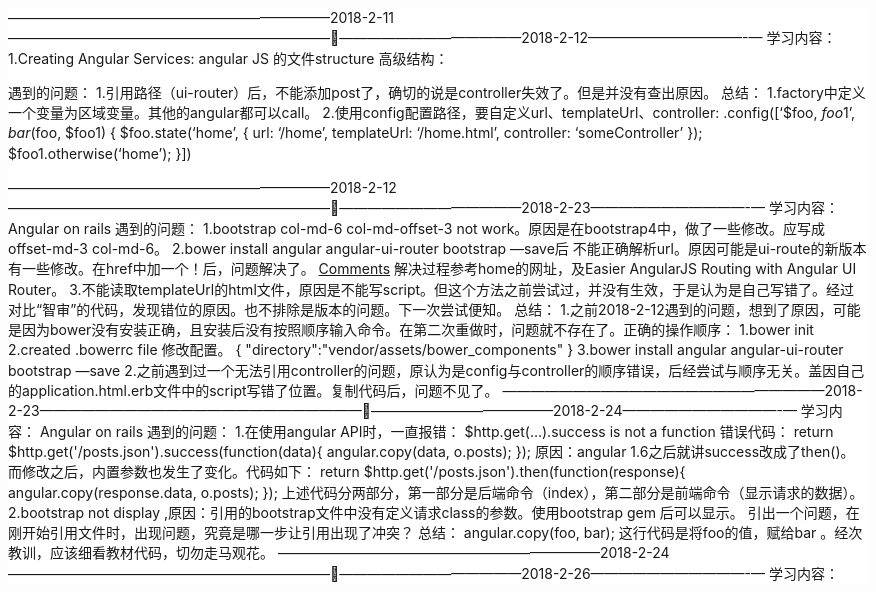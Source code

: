 ———————————————————————2018-2-11————————————————————————————————————2018-2-12———————————-—
学习内容：
1.Creating Angular Services:
angular JS 的文件structure
高级结构：

遇到的问题：
1.引用路径（ui-router）后，不能添加post了，确切的说是controller失效了。但是并没有查出原因。
总结：
1.factory中定义一个变量为区域变量。其他的angular都可以call。
2.使用config配置路径，要自定义url、templateUrl、controller:
.config([‘$foo, $foo1’, bar($foo, $foo1) {
$foo.state(‘home’, {
url: ‘/home’,
templateUrl: ‘/home.html’,
controller: ‘someController’
});
$foo1.otherwise(‘home’);
}])


———————————————————————2018-2-12————————————————————————————————————2018-2-23———————————-—
学习内容：
Angular on rails 
遇到的问题：
1.bootstrap col-md-6 col-md-offset-3 not work。原因是在bootstrap4中，做了一些修改。应写成 offset-md-3 col-md-6。
2.bower install angular angular-ui-router bootstrap —save后 不能正确解析url。原因可能是ui-route的新版本有一些修改。在href中加一个！后，问题解决了。
<a href=“#!/posts/{{$index}}”>Comments</a>
解决过程参考home的网址，及Easier AngularJS Routing with Angular UI Router。
3.不能读取templateUrl的html文件，原因是不能写script。但这个方法之前尝试过，并没有生效，于是认为是自己写错了。经过对比“智审”的代码，发现错位的原因。也不排除是版本的问题。下一次尝试便知。
总结：
1.之前2018-2-12遇到的问题，想到了原因，可能是因为bower没有安装正确，且安装后没有按照顺序输入命令。在第二次重做时，问题就不存在了。正确的操作顺序：
1.bower init
2.created .bowerrc file 修改配置。
{
  "directory":"vendor/assets/bower_components"
}
3.bower install angular angular-ui-router bootstrap —save
2.之前遇到过一个无法引用controller的问题，原认为是config与controller的顺序错误，后经尝试与顺序无关。盖因自己的application.html.erb文件中的script写错了位置。复制代码后，问题不见了。
———————————————————————2018-2-23————————————————————————————————————2018-2-24———————————-—
学习内容：
Angular on rails 
遇到的问题：
1.在使用angular API时，一直报错：
$http.get(…).success is not a function
错误代码：
    return $http.get('/posts.json').success(function(data){
      angular.copy(data, o.posts);
    });
原因：angular 1.6之后就讲success改成了then()。
而修改之后，内置参数也发生了变化。代码如下：
    return $http.get('/posts.json').then(function(response){
      angular.copy(response.data, o.posts);
    });
上述代码分两部分，第一部分是后端命令（index），第二部分是前端命令（显示请求的数据）。
2.bootstrap not display ,原因：引用的bootstrap文件中没有定义请求class的参数。使用bootstrap gem 后可以显示。
引出一个问题，在刚开始引用文件时，出现问题，究竟是哪一步让引用出现了冲突？
总结：
angular.copy(foo, bar);
这行代码是将foo的值，赋给bar 。经次教训，应该细看教材代码，切勿走马观花。
———————————————————————2018-2-24————————————————————————————————————2018-2-26———————————-—
学习内容：